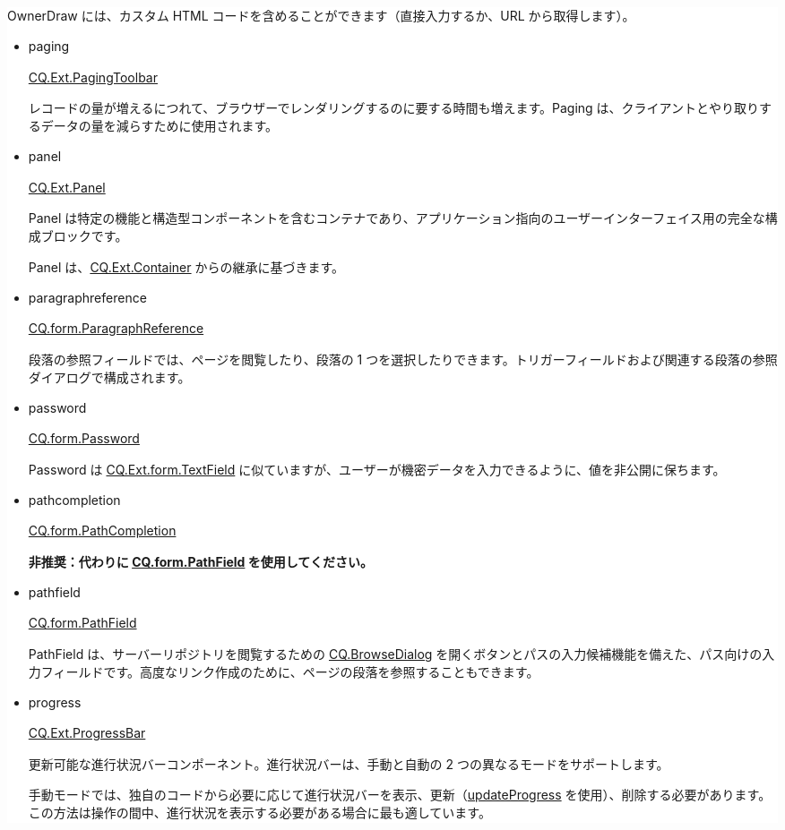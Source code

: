    OwnerDraw には、カスタム HTML コードを含めることができます（直接入力するか、URL から取得します）。

* paging

   [CQ.Ext.PagingToolbar](https://helpx.adobe.com/experience-manager/6-5/sites/developing/using/reference-materials/widgets-api/index.html?class=CQ.Ext.PagingToolbar)

   レコードの量が増えるにつれて、ブラウザーでレンダリングするのに要する時間も増えます。Paging は、クライアントとやり取りするデータの量を減らすために使用されます。

* panel

   [CQ.Ext.Panel](https://helpx.adobe.com/experience-manager/6-5/sites/developing/using/reference-materials/widgets-api/index.html?class=CQ.Ext.Panel)

   Panel は特定の機能と構造型コンポーネントを含むコンテナであり、アプリケーション指向のユーザーインターフェイス用の完全な構成ブロックです。

   Panel は、[CQ.Ext.Container](https://helpx.adobe.com/experience-manager/6-5/sites/developing/using/reference-materials/widgets-api/index.html?class=CQ.Ext.Container) からの継承に基づきます。

* paragraphreference

   [CQ.form.ParagraphReference](https://helpx.adobe.com/experience-manager/6-5/sites/developing/using/reference-materials/widgets-api/index.html?class=CQ.form.ParagraphReference)

   段落の参照フィールドでは、ページを閲覧したり、段落の 1 つを選択したりできます。トリガーフィールドおよび関連する段落の参照ダイアログで構成されます。

* password

   [CQ.form.Password](https://helpx.adobe.com/experience-manager/6-5/sites/developing/using/reference-materials/widgets-api/index.html?class=CQ.form.Password)

   Password は [CQ.Ext.form.TextField](https://helpx.adobe.com/experience-manager/6-5/sites/developing/using/reference-materials/widgets-api/index.html?class=CQ.Ext.form.TextField) に似ていますが、ユーザーが機密データを入力できるように、値を非公開に保ちます。

* pathcompletion

   [CQ.form.PathCompletion](https://helpx.adobe.com/experience-manager/6-5/sites/developing/using/reference-materials/widgets-api/index.html?class=CQ.form.PathCompletion)

   **非推奨：代わりに [CQ.form.PathField](https://helpx.adobe.com/experience-manager/6-5/sites/developing/using/reference-materials/widgets-api/index.html?class=CQ.form.PathField) を使用してください。**

* pathfield

   [CQ.form.PathField](https://helpx.adobe.com/experience-manager/6-5/sites/developing/using/reference-materials/widgets-api/index.html?class=CQ.form.PathField)

   PathField は、サーバーリポジトリを閲覧するための [CQ.BrowseDialog](https://helpx.adobe.com/experience-manager/6-5/sites/developing/using/reference-materials/widgets-api/index.html?class=CQ.BrowseDialog) を開くボタンとパスの入力候補機能を備えた、パス向けの入力フィールドです。高度なリンク作成のために、ページの段落を参照することもできます。

* progress

   [CQ.Ext.ProgressBar](https://helpx.adobe.com/experience-manager/6-5/sites/developing/using/reference-materials/widgets-api/index.html?class=CQ.Ext.ProgressBar)

   更新可能な進行状況バーコンポーネント。進行状況バーは、手動と自動の 2 つの異なるモードをサポートします。

   手動モードでは、独自のコードから必要に応じて進行状況バーを表示、更新（[updateProgress](https://helpx.adobe.com/experience-manager/6-5/sites/developing/using/reference-materials/widgets-api/index.html?class=CQ.Ext.ProgressBar) を使用）、削除する必要があります。この方法は操作の間中、進行状況を表示する必要がある場合に最も適しています。
